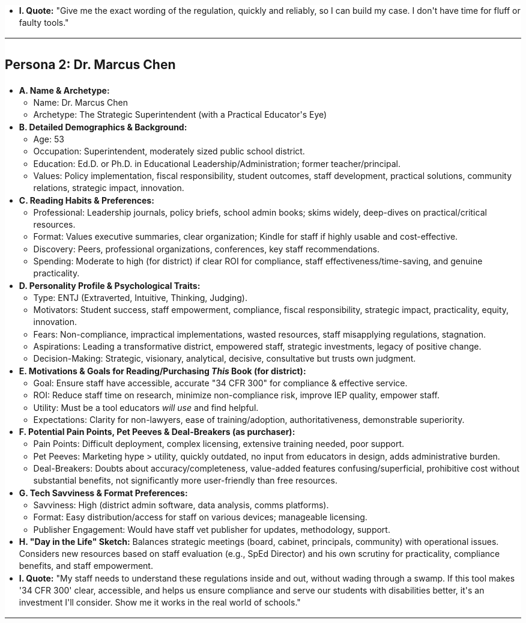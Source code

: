 *   **I. Quote:** "Give me the exact wording of the regulation, quickly and reliably, so I can build my case. I don't have time for fluff or faulty tools."

---

## Persona 2: Dr. Marcus Chen

*   **A. Name & Archetype:**
    *   Name: Dr. Marcus Chen
    *   Archetype: The Strategic Superintendent (with a Practical Educator's Eye)
*   **B. Detailed Demographics & Background:**
    *   Age: 53
    *   Occupation: Superintendent, moderately sized public school district.
    *   Education: Ed.D. or Ph.D. in Educational Leadership/Administration; former teacher/principal.
    *   Values: Policy implementation, fiscal responsibility, student outcomes, staff development, practical solutions, community relations, strategic impact, innovation.
*   **C. Reading Habits & Preferences:**
    *   Professional: Leadership journals, policy briefs, school admin books; skims widely, deep-dives on practical/critical resources.
    *   Format: Values executive summaries, clear organization; Kindle for staff if highly usable and cost-effective.
    *   Discovery: Peers, professional organizations, conferences, key staff recommendations.
    *   Spending: Moderate to high (for district) if clear ROI for compliance, staff effectiveness/time-saving, and genuine practicality.
*   **D. Personality Profile & Psychological Traits:**
    *   Type: ENTJ (Extraverted, Intuitive, Thinking, Judging).
    *   Motivators: Student success, staff empowerment, compliance, fiscal responsibility, strategic impact, practicality, equity, innovation.
    *   Fears: Non-compliance, impractical implementations, wasted resources, staff misapplying regulations, stagnation.
    *   Aspirations: Leading a transformative district, empowered staff, strategic investments, legacy of positive change.
    *   Decision-Making: Strategic, visionary, analytical, decisive, consultative but trusts own judgment.
*   **E. Motivations & Goals for Reading/Purchasing *This* Book (for district):**
    *   Goal: Ensure staff have accessible, accurate "34 CFR 300" for compliance & effective service.
    *   ROI: Reduce staff time on research, minimize non-compliance risk, improve IEP quality, empower staff.
    *   Utility: Must be a tool educators *will use* and find helpful.
    *   Expectations: Clarity for non-lawyers, ease of training/adoption, authoritativeness, demonstrable superiority.
*   **F. Potential Pain Points, Pet Peeves & Deal-Breakers (as purchaser):**
    *   Pain Points: Difficult deployment, complex licensing, extensive training needed, poor support.
    *   Pet Peeves: Marketing hype > utility, quickly outdated, no input from educators in design, adds administrative burden.
    *   Deal-Breakers: Doubts about accuracy/completeness, value-added features confusing/superficial, prohibitive cost without substantial benefits, not significantly more user-friendly than free resources.
*   **G. Tech Savviness & Format Preferences:**
    *   Savviness: High (district admin software, data analysis, comms platforms).
    *   Format: Easy distribution/access for staff on various devices; manageable licensing.
    *   Publisher Engagement: Would have staff vet publisher for updates, methodology, support.
*   **H. "Day in the Life" Sketch:** Balances strategic meetings (board, cabinet, principals, community) with operational issues. Considers new resources based on staff evaluation (e.g., SpEd Director) and his own scrutiny for practicality, compliance benefits, and staff empowerment.
*   **I. Quote:** "My staff needs to understand these regulations inside and out, without wading through a swamp. If this tool makes '34 CFR 300' clear, accessible, and helps us ensure compliance and serve our students with disabilities better, it's an investment I'll consider. Show me it works in the real world of schools."

---